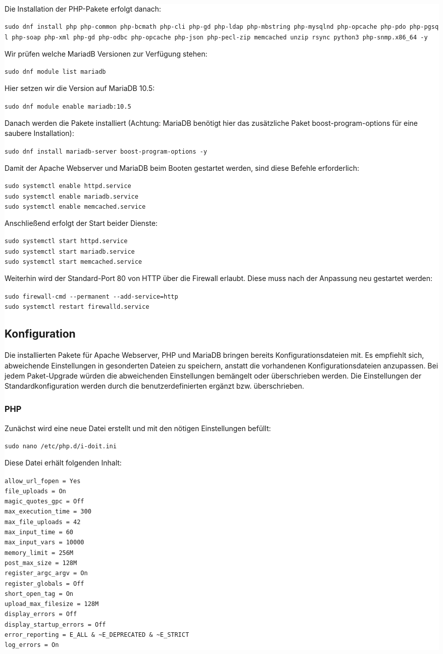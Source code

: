 Die Installation der PHP-Pakete erfolgt danach:

    sudo dnf install php php-common php-bcmath php-cli php-gd php-ldap php-mbstring php-mysqlnd php-opcache php-pdo php-pgsql php-soap php-xml php-gd php-odbc php-opcache php-json php-pecl-zip memcached unzip rsync python3 php-snmp.x86_64 -y

Wir prüfen welche MariadB Versionen zur Verfügung stehen:

    sudo dnf module list mariadb

Hier setzen wir die Version auf MariaDB 10.5:

    sudo dnf module enable mariadb:10.5

Danach werden die Pakete installiert (Achtung: MariaDB benötigt hier das zusätzliche Paket boost-program-options für eine saubere Installation):

    sudo dnf install mariadb-server boost-program-options -y

Damit der Apache Webserver und MariaDB beim Booten gestartet werden, sind diese Befehle erforderlich:

    sudo systemctl enable httpd.service
    sudo systemctl enable mariadb.service
    sudo systemctl enable memcached.service

Anschließend erfolgt der Start beider Dienste:

    sudo systemctl start httpd.service
    sudo systemctl start mariadb.service
    sudo systemctl start memcached.service

Weiterhin wird der Standard-Port 80 von HTTP über die Firewall erlaubt. Diese muss nach der Anpassung neu gestartet werden:

    sudo firewall-cmd --permanent --add-service=http
    sudo systemctl restart firewalld.service

Konfiguration
-------------

Die installierten Pakete für Apache Webserver, PHP und MariaDB bringen bereits Konfigurationsdateien mit. Es empfiehlt sich, abweichende Einstellungen in gesonderten Dateien zu speichern, anstatt die vorhandenen Konfigurationsdateien anzupassen. Bei jedem Paket-Upgrade würden die abweichenden Einstellungen bemängelt oder überschrieben werden. Die Einstellungen der Standardkonfiguration werden durch die benutzerdefinierten ergänzt bzw. überschrieben.

### PHP

Zunächst wird eine neue Datei erstellt und mit den nötigen Einstellungen befüllt:

    sudo nano /etc/php.d/i-doit.ini

Diese Datei erhält folgenden Inhalt:

    allow_url_fopen = Yes
    file_uploads = On
    magic_quotes_gpc = Off
    max_execution_time = 300
    max_file_uploads = 42
    max_input_time = 60
    max_input_vars = 10000
    memory_limit = 256M
    post_max_size = 128M
    register_argc_argv = On
    register_globals = Off
    short_open_tag = On
    upload_max_filesize = 128M
    display_errors = Off
    display_startup_errors = Off
    error_reporting = E_ALL & ~E_DEPRECATED & ~E_STRICT
    log_errors = On